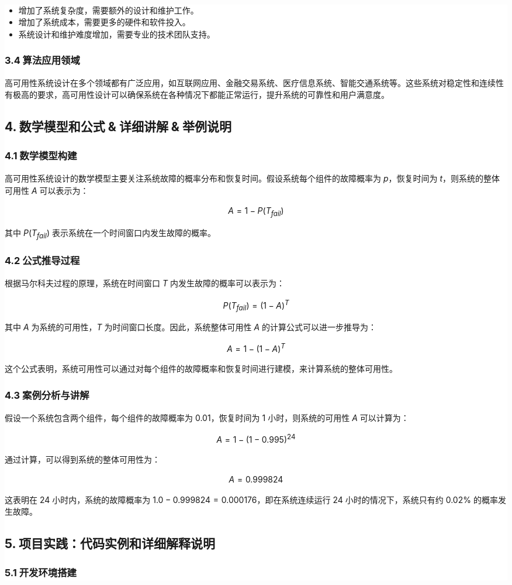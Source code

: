 - 增加了系统复杂度，需要额外的设计和维护工作。
- 增加了系统成本，需要更多的硬件和软件投入。
- 系统设计和维护难度增加，需要专业的技术团队支持。

### 3.4 算法应用领域

高可用性系统设计在多个领域都有广泛应用，如互联网应用、金融交易系统、医疗信息系统、智能交通系统等。这些系统对稳定性和连续性有极高的要求，高可用性设计可以确保系统在各种情况下都能正常运行，提升系统的可靠性和用户满意度。

## 4. 数学模型和公式 & 详细讲解 & 举例说明

### 4.1 数学模型构建

高可用性系统设计的数学模型主要关注系统故障的概率分布和恢复时间。假设系统每个组件的故障概率为 $p$，恢复时间为 $t$，则系统的整体可用性 $A$ 可以表示为：

$$
A = 1 - P(T_{fail})
$$

其中 $P(T_{fail})$ 表示系统在一个时间窗口内发生故障的概率。

### 4.2 公式推导过程

根据马尔科夫过程的原理，系统在时间窗口 $T$ 内发生故障的概率可以表示为：

$$
P(T_{fail}) = (1-A)^T
$$

其中 $A$ 为系统的可用性，$T$ 为时间窗口长度。因此，系统整体可用性 $A$ 的计算公式可以进一步推导为：

$$
A = 1 - (1-A)^T
$$

这个公式表明，系统可用性可以通过对每个组件的故障概率和恢复时间进行建模，来计算系统的整体可用性。

### 4.3 案例分析与讲解

假设一个系统包含两个组件，每个组件的故障概率为 $0.01$，恢复时间为 $1$ 小时，则系统的可用性 $A$ 可以计算为：

$$
A = 1 - (1-0.995)^{24}
$$

通过计算，可以得到系统的整体可用性为：

$$
A = 0.999824
$$

这表明在 24 小时内，系统的故障概率为 $1.0 - 0.999824 = 0.000176$，即在系统连续运行 24 小时的情况下，系统只有约 $0.02\%$ 的概率发生故障。

## 5. 项目实践：代码实例和详细解释说明

### 5.1 开发环境搭建
